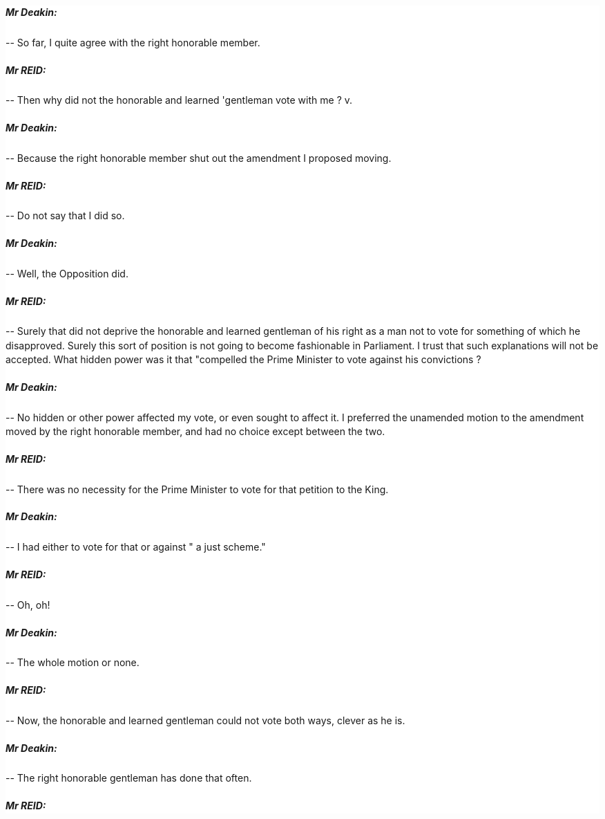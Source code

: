 ##### Mr Deakin:

--  So far, I quite agree with the right honorable member. 

##### Mr REID:

-- Then why did not the honorable and learned 'gentleman vote with me ? v. 

##### Mr Deakin:

--  Because the right honorable member shut out the amendment I proposed moving. 

##### Mr REID:

-- Do not say that I did so. 

##### Mr Deakin:

--  Well, the Opposition did. 

##### Mr REID:

-- Surely that did not deprive the honorable and learned gentleman of his right as a man not to vote for something of which he disapproved. Surely this sort of position is not going to become fashionable in Parliament. I trust that such explanations will not be accepted. What hidden power was it that "compelled the Prime Minister to vote against his convictions ? 

##### Mr Deakin:

--  No hidden or other power affected my vote, or even sought to affect  it. I preferred the unamended motion to the amendment moved by the right honorable member, and had no choice except between the two. 

##### Mr REID:

-- There was no necessity for the Prime Minister to vote for that petition to the King. 

##### Mr Deakin:

-- I had either to vote for that or against " a just scheme." 

##### Mr REID:

-- Oh, oh! 

##### Mr Deakin:

-- The whole motion or none. 

##### Mr REID:

-- Now, the honorable and learned gentleman could not vote both ways, clever as he is. 

##### Mr Deakin:

-- The right honorable gentleman has done that often. 

##### Mr REID:
